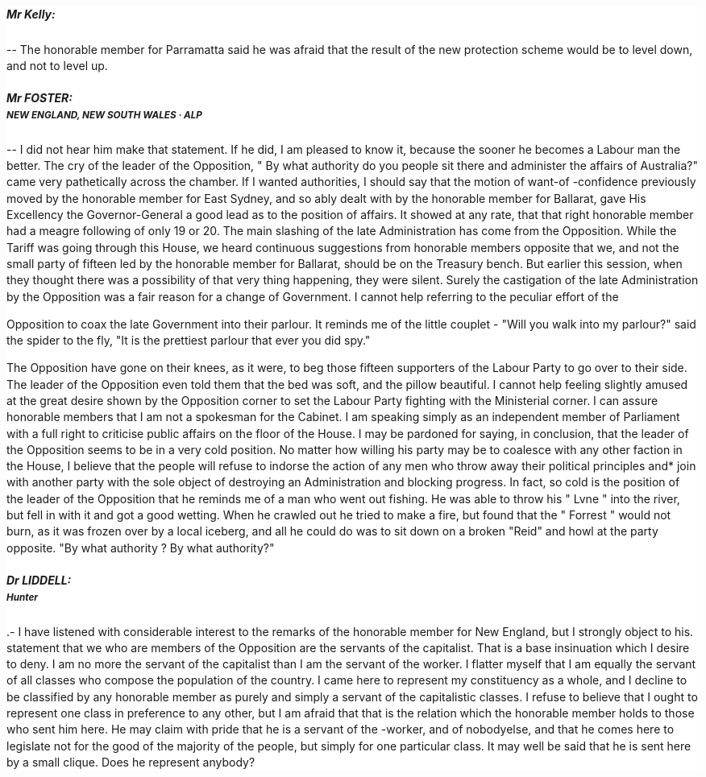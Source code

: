 ##### Mr Kelly:

--  The honorable member for Parramatta said he was afraid that the result of the new protection scheme would be to level down, and not to level up. 

##### Mr FOSTER:<br><small class="text-muted">NEW ENGLAND, NEW SOUTH WALES &middot; ALP</small>

-- I did not hear him make that statement. If he did, I am pleased to know it, because the sooner he becomes a Labour man the better. The cry of the leader of the Opposition, " By what authority do you people sit there and administer the affairs of Australia?" came very pathetically across the chamber. If I wanted authorities, I should say that the motion of want-of -confidence previously moved by the honorable member for East Sydney, and so ably dealt with by the honorable member for Ballarat, gave  His Excellency  the Governor-General a good lead as to the position of affairs. It showed at any rate, that that right honorable member had a meagre following of only 19 or 20. The main slashing of the late Administration has come from the Opposition. While the Tariff was going through this House, we heard continuous suggestions from honorable members opposite that we, and not the small party of fifteen led by the honorable member for Ballarat, should be on the Treasury bench. But earlier this session, when they thought there was a possibility of that very thing happening, they were silent. Surely the castigation of the late Administration by the Opposition was a fair reason for a change of Government. I cannot help referring to the peculiar effort of the 

Opposition to coax the late Government into their parlour. It reminds me of the little couplet -  "Will you walk into my parlour?" said the spider to the fly, "It is the prettiest parlour that ever you  did spy." 

The Opposition have gone on their knees, as it were, to beg those fifteen supporters of the Labour Party to go over to their side. The leader of the Opposition even told them that the bed was soft, and the pillow beautiful. I cannot help feeling slightly amused at the great desire shown by the Opposition corner to set the Labour Party fighting with the Ministerial corner. I can assure honorable members that I am not a spokesman for the Cabinet. I am speaking simply as an independent member of Parliament with a full right to criticise public affairs on the floor of the House. I may be pardoned for saying, in conclusion, that the leader of the Opposition seems to be in a very cold position. No matter how willing his party may be to coalesce with any other faction in the House, I believe that the people will refuse to indorse the action of any men who throw away their political principles and* join with another party with the sole object of destroying an Administration and blocking progress. In fact, so cold is the position of the leader of the Opposition that he reminds me of a man who went out fishing. He was able to throw his " Lvne " into the river, but fell in with it and got a good wetting. When he crawled out he tried to make a fire, but found that the " Forrest " would not burn, as it was frozen over by a local iceberg, and all he could do was to sit down on a broken "Reid" and howl at the party opposite. "By what authority ? By what authority?" 

##### Dr LIDDELL:<br><small class="text-muted">Hunter</small>

.- I have listened with considerable interest to the remarks of the honorable member for New England, but I strongly object to his. statement that we who are members of the Opposition are the servants of the capitalist. That is a base insinuation which I desire to deny. I am no more the servant of the capitalist than I am the servant of the worker. I flatter myself that I am equally the servant of all classes who compose the population of the country. I came here to represent my constituency as a whole, and I decline to be classified by any honorable member as purely and simply a servant of the capitalistic classes. I refuse to believe that I ought to represent one class in preference to any other, but I am afraid that that is the relation which the honorable member holds to those who sent him here. He may claim with pride that he is a servant of the -worker, and of nobodyelse, and that he comes here to legislate not for the good of the majority of the people, but simply for one particular class. It may well be said that he is sent here by a small clique. Does he represent anybody? 

